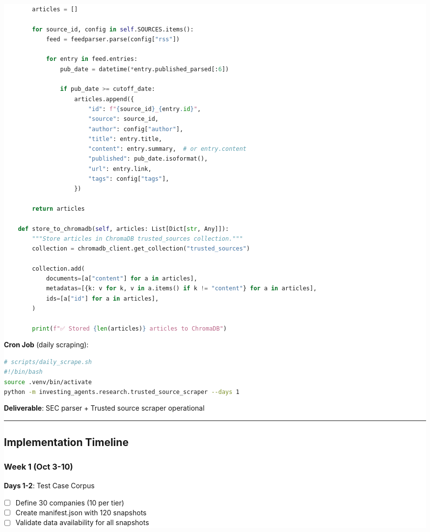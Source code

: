 ```python
        articles = []

        for source_id, config in self.SOURCES.items():
            feed = feedparser.parse(config["rss"])

            for entry in feed.entries:
                pub_date = datetime(*entry.published_parsed[:6])

                if pub_date >= cutoff_date:
                    articles.append({
                        "id": f"{source_id}_{entry.id}",
                        "source": source_id,
                        "author": config["author"],
                        "title": entry.title,
                        "content": entry.summary,  # or entry.content
                        "published": pub_date.isoformat(),
                        "url": entry.link,
                        "tags": config["tags"],
                    })

        return articles

    def store_to_chromadb(self, articles: List[Dict[str, Any]]):
        """Store articles in ChromaDB trusted_sources collection."""
        collection = chromadb_client.get_collection("trusted_sources")

        collection.add(
            documents=[a["content"] for a in articles],
            metadatas=[{k: v for k, v in a.items() if k != "content"} for a in articles],
            ids=[a["id"] for a in articles],
        )

        print(f"✅ Stored {len(articles)} articles to ChromaDB")
```

**Cron Job** (daily scraping):
```bash
# scripts/daily_scrape.sh
#!/bin/bash
source .venv/bin/activate
python -m investing_agents.research.trusted_source_scraper --days 1
```

**Deliverable**: SEC parser + Trusted source scraper operational

---

## Implementation Timeline

### Week 1 (Oct 3-10)

**Days 1-2**: Test Case Corpus
- [ ] Define 30 companies (10 per tier)
- [ ] Create manifest.json with 120 snapshots
- [ ] Validate data availability for all snapshots
